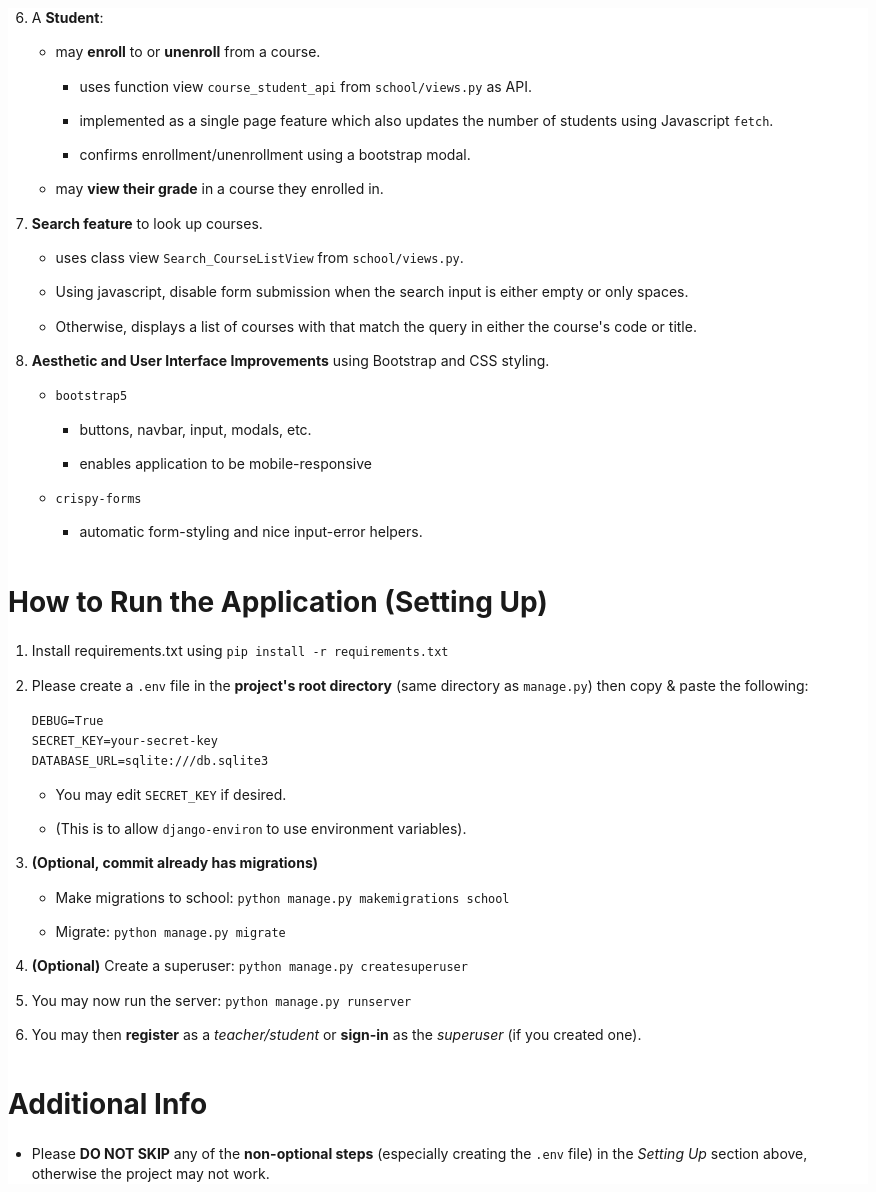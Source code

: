 6. A **Student**:

    - may **enroll** to or **unenroll** from a course.

        - uses function view `course_student_api` from `school/views.py` as API.

        - implemented as a single page feature which also updates the number of students using Javascript `fetch`.

        - confirms enrollment/unenrollment using a bootstrap modal.

    - may **view their grade** in a course they enrolled in.

7. **Search feature** to look up courses.

    - uses class view `Search_CourseListView` from `school/views.py`.

    - Using javascript, disable form submission when the search input is either empty or only spaces.

    - Otherwise, displays a list of courses with that match the query in either the course's code or title.

8. **Aesthetic and User Interface Improvements** using Bootstrap and CSS styling.

    - `bootstrap5` 

        - buttons, navbar, input, modals, etc.
        
        - enables application to be mobile-responsive

    - `crispy-forms` 

        - automatic form-styling and nice input-error helpers.


# How to Run the Application (Setting Up) #

1. Install requirements.txt using `pip install -r requirements.txt`

2. Please create a `.env` file in the **project's root directory** (same directory as `manage.py`) then copy & paste the following:

    ```
    DEBUG=True
    SECRET_KEY=your-secret-key
    DATABASE_URL=sqlite:///db.sqlite3
    ```

    - You may edit `SECRET_KEY` if desired.

    - (This is to allow `django-environ` to use environment variables).

3. **(Optional, commit already has migrations)** 

    - Make migrations to school: `python manage.py makemigrations school`

    - Migrate: `python manage.py migrate`

4. **(Optional)** Create a superuser: `python manage.py createsuperuser`

5. You may now run the server: `python manage.py runserver`

6. You may then **register** as a *teacher/student* or **sign-in** as the *superuser* (if you created one).


# Additional Info #

- Please **DO NOT SKIP** any of the **non-optional steps** (especially creating the `.env` file) in the *Setting Up* section above, otherwise the project may not work.